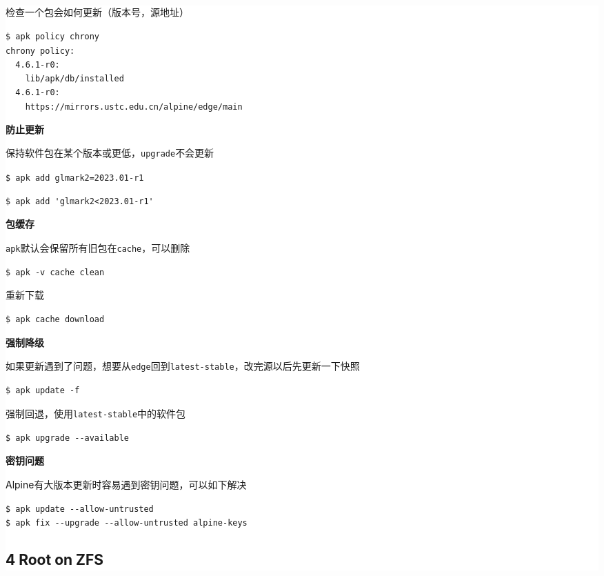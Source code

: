 检查一个包会如何更新（版本号，源地址）

```
$ apk policy chrony
chrony policy:
  4.6.1-r0:
    lib/apk/db/installed
  4.6.1-r0:
    https://mirrors.ustc.edu.cn/alpine/edge/main
```

**防止更新**

保持软件包在某个版本或更低，`upgrade`不会更新

```
$ apk add glmark2=2023.01-r1
```

```
$ apk add 'glmark2<2023.01-r1'
```

**包缓存**

`apk`默认会保留所有旧包在`cache`，可以删除

```
$ apk -v cache clean 
```

重新下载

```
$ apk cache download
```

**强制降级**

如果更新遇到了问题，想要从`edge`回到`latest-stable`，改完源以后先更新一下快照

```
$ apk update -f
```

强制回退，使用`latest-stable`中的软件包

```
$ apk upgrade --available
```

**密钥问题**

Alpine有大版本更新时容易遇到密钥问题，可以如下解决

```
$ apk update --allow-untrusted
$ apk fix --upgrade --allow-untrusted alpine-keys
```

## 4 Root on ZFS
